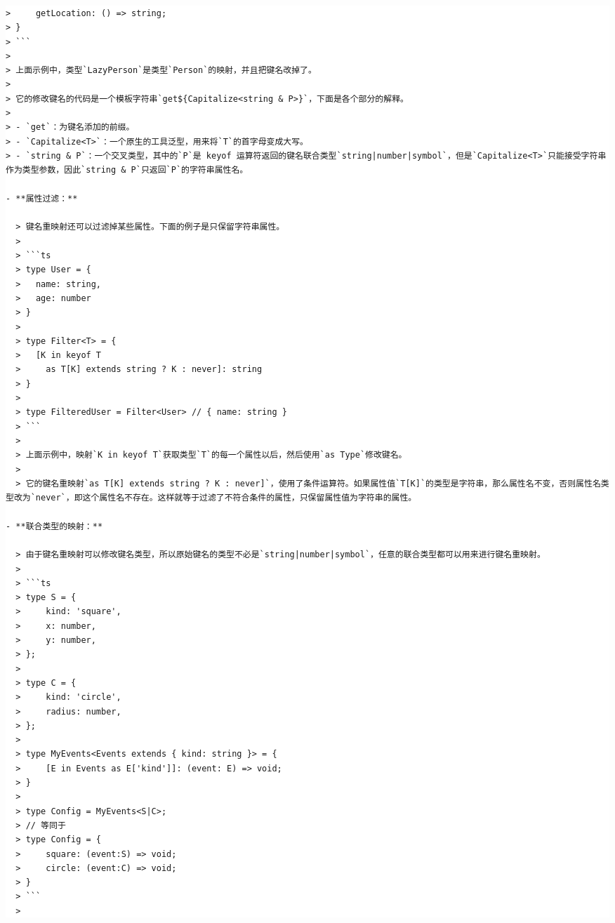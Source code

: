     >     getLocation: () => string;
    > }
    > ```
    >
    > 上面示例中，类型`LazyPerson`是类型`Person`的映射，并且把键名改掉了。
    >
    > 它的修改键名的代码是一个模板字符串`get${Capitalize<string & P>}`，下面是各个部分的解释。
    >
    > - `get`：为键名添加的前缀。
    > - `Capitalize<T>`：一个原生的工具泛型，用来将`T`的首字母变成大写。
    > - `string & P`：一个交叉类型，其中的`P`是 keyof 运算符返回的键名联合类型`string|number|symbol`，但是`Capitalize<T>`只能接受字符串作为类型参数，因此`string & P`只返回`P`的字符串属性名。
  
    - **属性过滤：**

      > 键名重映射还可以过滤掉某些属性。下面的例子是只保留字符串属性。
      >
      > ```ts
      > type User = {
      >   name: string,
      >   age: number
      > }
      > 
      > type Filter<T> = {
      >   [K in keyof T
      >     as T[K] extends string ? K : never]: string
      > }
      > 
      > type FilteredUser = Filter<User> // { name: string }
      > ```
      >
      > 上面示例中，映射`K in keyof T`获取类型`T`的每一个属性以后，然后使用`as Type`修改键名。
      >
      > 它的键名重映射`as T[K] extends string ? K : never]`，使用了条件运算符。如果属性值`T[K]`的类型是字符串，那么属性名不变，否则属性名类型改为`never`，即这个属性名不存在。这样就等于过滤了不符合条件的属性，只保留属性值为字符串的属性。
  
    - **联合类型的映射：**

      > 由于键名重映射可以修改键名类型，所以原始键名的类型不必是`string|number|symbol`，任意的联合类型都可以用来进行键名重映射。
      >
      > ```ts
      > type S = {
      >     kind: 'square',
      >     x: number,
      >     y: number,
      > };
      > 
      > type C = {
      >     kind: 'circle',
      >     radius: number,
      > };
      > 
      > type MyEvents<Events extends { kind: string }> = {
      > 	[E in Events as E['kind']]: (event: E) => void;
      > }
      > 
      > type Config = MyEvents<S|C>;
      > // 等同于
      > type Config = {
      >     square: (event:S) => void;
      >     circle: (event:C) => void;
      > }
      > ```
      >